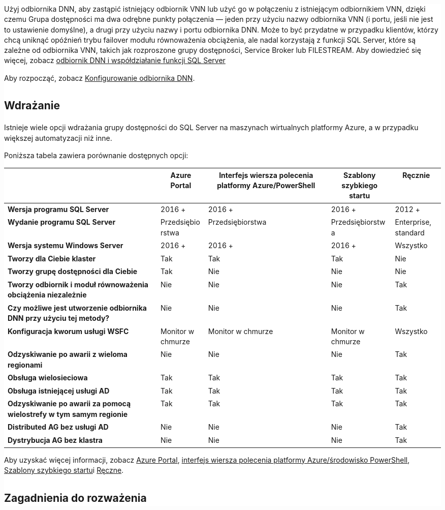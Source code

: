 Użyj odbiornika DNN, aby zastąpić istniejący odbiornik VNN lub użyć go w połączeniu z istniejącym odbiornikiem VNN, dzięki czemu Grupa dostępności ma dwa odrębne punkty połączenia — jeden przy użyciu nazwy odbiornika VNN (i portu, jeśli nie jest to ustawienie domyślne), a drugi przy użyciu nazwy i portu odbiornika DNN. Może to być przydatne w przypadku klientów, którzy chcą uniknąć opóźnień trybu failover modułu równoważenia obciążenia, ale nadal korzystają z funkcji SQL Server, które są zależne od odbiornika VNN, takich jak rozproszone grupy dostępności, Service Broker lub FILESTREAM. Aby dowiedzieć się więcej, zobacz [odbiornik DNN i współdziałanie funkcji SQL Server](availability-group-dnn-interoperability.md)

Aby rozpocząć, zobacz [Konfigurowanie odbiornika DNN](availability-group-distributed-network-name-dnn-listener-configure.md).


## <a name="deployment"></a>Wdrażanie 

Istnieje wiele opcji wdrażania grupy dostępności do SQL Server na maszynach wirtualnych platformy Azure, a w przypadku większej automatyzacji niż inne. 

Poniższa tabela zawiera porównanie dostępnych opcji:

| | Azure Portal | Interfejs wiersza polecenia platformy Azure/PowerShell | Szablony szybkiego startu | Ręcznie |
|---------|---------|---------|---------|---------|
|**Wersja programu SQL Server** |2016 + |2016 +|2016 +|2012 +|
|**Wydanie programu SQL Server** |Przedsiębiorstwa |Przedsiębiorstwa |Przedsiębiorstwa |Enterprise, standard|
|**Wersja systemu Windows Server**| 2016 + | 2016 + | 2016 + | Wszystko|
|**Tworzy dla Ciebie klaster**|Tak|Tak | Tak |Nie|
|**Tworzy grupę dostępności dla Ciebie** |Tak |Nie|Nie|Nie|
|**Tworzy odbiornik i moduł równoważenia obciążenia niezależnie** |Nie|Nie|Nie|Tak|
|**Czy możliwe jest utworzenie odbiornika DNN przy użyciu tej metody?**|Nie|Nie|Nie|Tak|
|**Konfiguracja kworum usługi WSFC**|Monitor w chmurze|Monitor w chmurze|Monitor w chmurze|Wszystko|
|**Odzyskiwanie po awarii z wieloma regionami** |Nie|Nie|Nie|Tak|
|**Obsługa wielosieciowa** |Tak|Tak|Tak|Tak|
|**Obsługa istniejącej usługi AD**|Tak|Tak|Tak|Tak|
|**Odzyskiwanie po awarii za pomocą wielostrefy w tym samym regionie**|Tak|Tak|Tak|Tak|
|**Distributed AG bez usługi AD**|Nie|Nie|Nie|Tak|
|**Dystrybucja AG bez klastra** |Nie|Nie|Nie|Tak|

Aby uzyskać więcej informacji, zobacz [Azure Portal](availability-group-azure-portal-configure.md), [interfejs wiersza polecenia platformy Azure/środowisko PowerShell](./availability-group-az-commandline-configure.md), [Szablony szybkiego startu](availability-group-quickstart-template-configure.md)i [Ręczne](availability-group-manually-configure-prerequisites-tutorial.md).

## <a name="considerations"></a>Zagadnienia do rozważenia 
